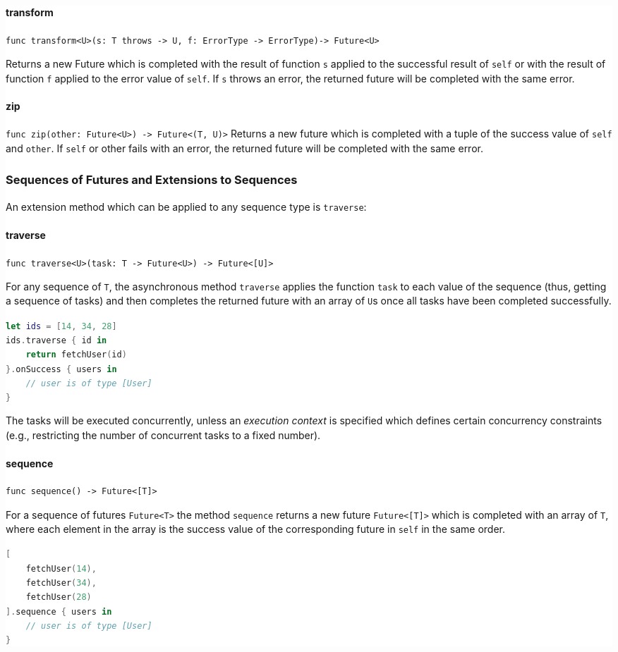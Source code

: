 #### transform

`func transform<U>(s: T throws -> U, f: ErrorType -> ErrorType)-> Future<U>`

Returns a new Future which is completed with the result of function `s` applied to the successful result of `self` or with the result of function `f` applied to the error value of `self`. If `s` throws an error, the returned future will be completed with the same error.


#### zip 

`func zip(other: Future<U>) -> Future<(T, U)>`
Returns a new future which is completed with a tuple of the success value of `self` and `other`. If `self` or other fails with an error, the returned future will be completed with the same error.


### Sequences of Futures and Extensions to Sequences

An extension method which can be applied to any sequence type is `traverse`:

#### traverse

`func traverse<U>(task: T -> Future<U>) -> Future<[U]>`

For any sequence of `T`, the asynchronous method `traverse` applies the function `task` to each value of the sequence (thus, getting a sequence of tasks) and then completes the returned future with an array of `U`s once all tasks have been completed successfully.

```swift 
let ids = [14, 34, 28]
ids.traverse { id in
    return fetchUser(id)
}.onSuccess { users in
    // user is of type [User]
}
```

The tasks will be executed concurrently, unless an _execution context_ is specified which defines certain concurrency constraints (e.g., restricting the number of concurrent tasks to a fixed number).


#### sequence 

`func sequence() -> Future<[T]>`

For a sequence of futures `Future<T>` the method `sequence` returns a new future `Future<[T]>` which is completed with an array of `T`, where each element in the array is the success value of the corresponding future in `self` in the same order.

```swift
[
    fetchUser(14),
    fetchUser(34),
    fetchUser(28)
].sequence { users in
    // user is of type [User]
}


```
